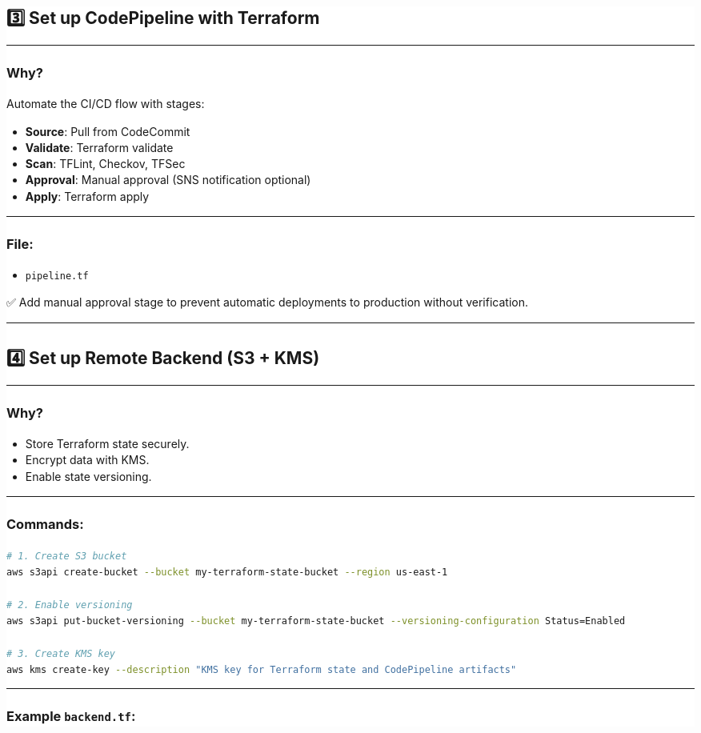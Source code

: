 
## 3️⃣ Set up CodePipeline with Terraform

---

### Why?
Automate the CI/CD flow with stages:

- **Source**: Pull from CodeCommit
- **Validate**: Terraform validate
- **Scan**: TFLint, Checkov, TFSec
- **Approval**: Manual approval (SNS notification optional)
- **Apply**: Terraform apply

---

### File:

- `pipeline.tf`

✅ Add manual approval stage to prevent automatic deployments to production without verification.

---

## 4️⃣ Set up Remote Backend (S3 + KMS)

---

### Why?
- Store Terraform state securely.
- Encrypt data with KMS.
- Enable state versioning.

---

### Commands:

```bash
# 1. Create S3 bucket
aws s3api create-bucket --bucket my-terraform-state-bucket --region us-east-1

# 2. Enable versioning
aws s3api put-bucket-versioning --bucket my-terraform-state-bucket --versioning-configuration Status=Enabled

# 3. Create KMS key
aws kms create-key --description "KMS key for Terraform state and CodePipeline artifacts"
```

---

### Example `backend.tf`:
